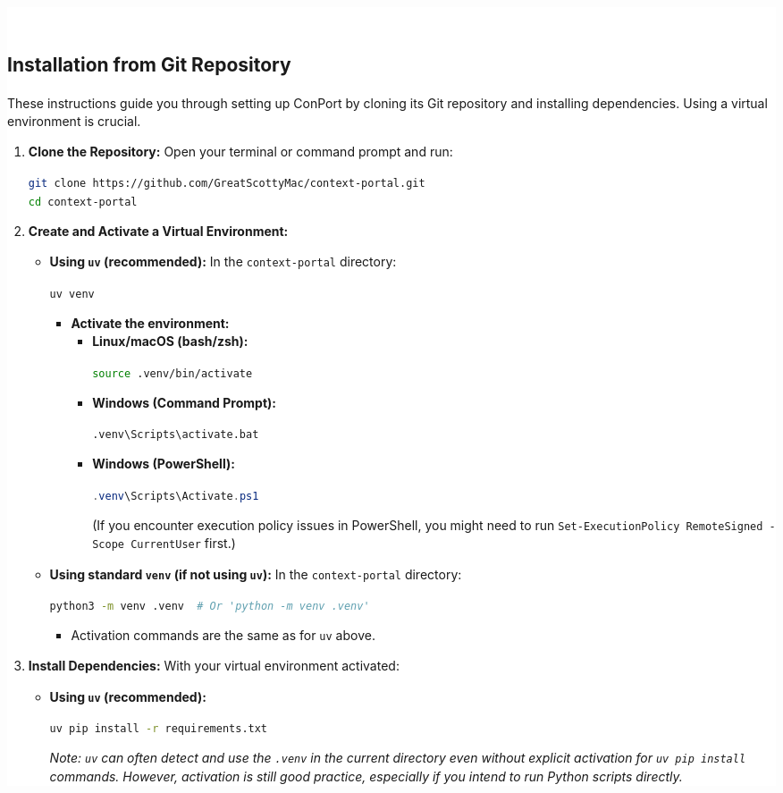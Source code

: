 <br>

## Installation from Git Repository

These instructions guide you through setting up ConPort by cloning its Git repository and installing dependencies. Using a virtual environment is crucial.

1.  **Clone the Repository:**
    Open your terminal or command prompt and run:
    ```bash
    git clone https://github.com/GreatScottyMac/context-portal.git
    cd context-portal
    ```

2.  **Create and Activate a Virtual Environment:**

    *   **Using `uv` (recommended):**
        In the `context-portal` directory:
        ```bash
        uv venv
        ```
        *   **Activate the environment:**
            *   **Linux/macOS (bash/zsh):**
                ```bash
                source .venv/bin/activate
                ```
            *   **Windows (Command Prompt):**
                ```cmd
                .venv\Scripts\activate.bat
                ```
            *   **Windows (PowerShell):**
                ```powershell
                .venv\Scripts\Activate.ps1
                ```
                (If you encounter execution policy issues in PowerShell, you might need to run `Set-ExecutionPolicy RemoteSigned -Scope CurrentUser` first.)

    *   **Using standard `venv` (if not using `uv`):**
        In the `context-portal` directory:
        ```bash
        python3 -m venv .venv  # Or 'python -m venv .venv'
        ```
        *   Activation commands are the same as for `uv` above.

3.  **Install Dependencies:**
    With your virtual environment activated:

    *   **Using `uv` (recommended):**
        ```bash
        uv pip install -r requirements.txt
        ```
        *Note: `uv` can often detect and use the `.venv` in the current directory even without explicit activation for `uv pip install` commands. However, activation is still good practice, especially if you intend to run Python scripts directly.*

